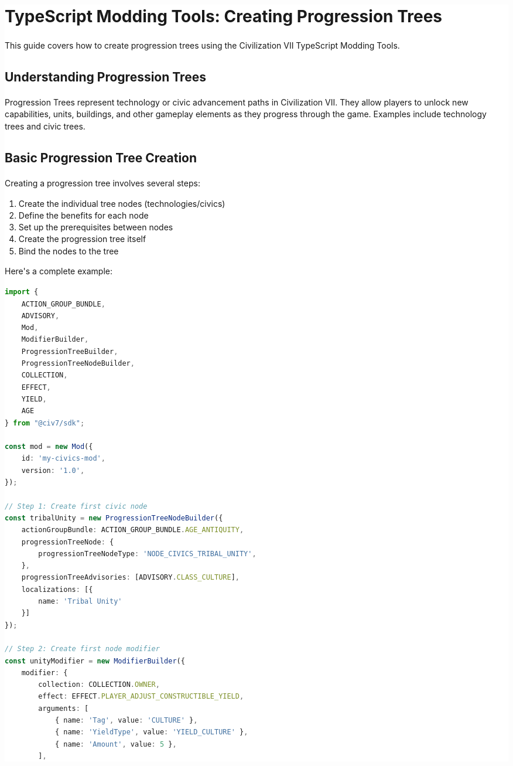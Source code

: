 # TypeScript Modding Tools: Creating Progression Trees

This guide covers how to create progression trees using the Civilization VII TypeScript Modding Tools.

## Understanding Progression Trees

Progression Trees represent technology or civic advancement paths in Civilization VII. They allow players to unlock new capabilities, units, buildings, and other gameplay elements as they progress through the game. Examples include technology trees and civic trees.

## Basic Progression Tree Creation

Creating a progression tree involves several steps:
1. Create the individual tree nodes (technologies/civics)
2. Define the benefits for each node
3. Set up the prerequisites between nodes
4. Create the progression tree itself
5. Bind the nodes to the tree

Here's a complete example:

```typescript
import {
    ACTION_GROUP_BUNDLE,
    ADVISORY,
    Mod,
    ModifierBuilder,
    ProgressionTreeBuilder,
    ProgressionTreeNodeBuilder,
    COLLECTION,
    EFFECT,
    YIELD,
    AGE
} from "@civ7/sdk";

const mod = new Mod({
    id: 'my-civics-mod',
    version: '1.0',
});

// Step 1: Create first civic node
const tribalUnity = new ProgressionTreeNodeBuilder({
    actionGroupBundle: ACTION_GROUP_BUNDLE.AGE_ANTIQUITY,
    progressionTreeNode: {
        progressionTreeNodeType: 'NODE_CIVICS_TRIBAL_UNITY',
    },
    progressionTreeAdvisories: [ADVISORY.CLASS_CULTURE],
    localizations: [{
        name: 'Tribal Unity'
    }]
});

// Step 2: Create first node modifier
const unityModifier = new ModifierBuilder({
    modifier: {
        collection: COLLECTION.OWNER,
        effect: EFFECT.PLAYER_ADJUST_CONSTRUCTIBLE_YIELD,
        arguments: [
            { name: 'Tag', value: 'CULTURE' },
            { name: 'YieldType', value: 'YIELD_CULTURE' },
            { name: 'Amount', value: 5 },
        ],
```